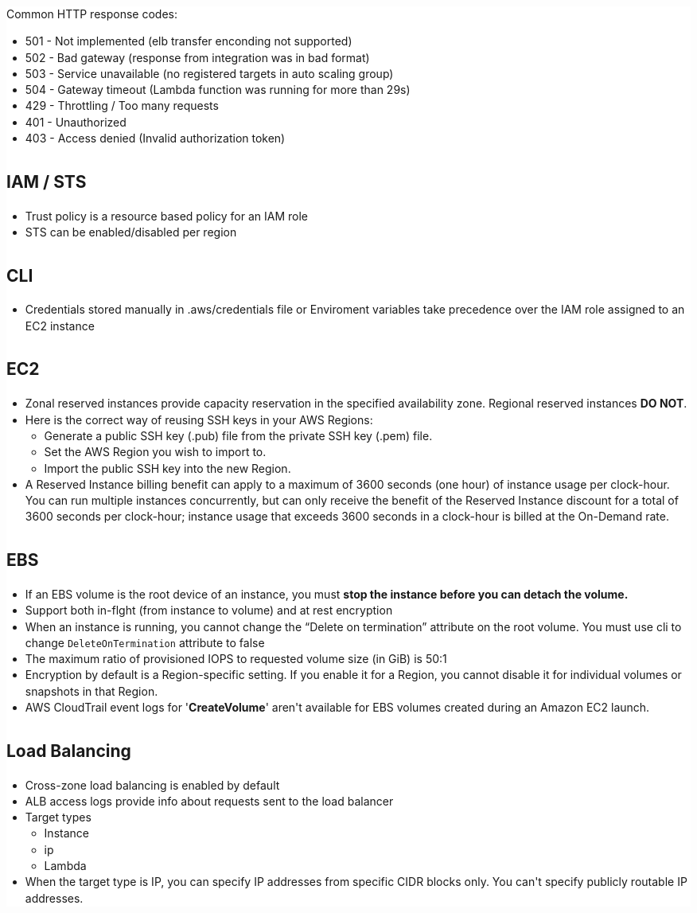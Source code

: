Common HTTP response codes:

- 501 - Not implemented (elb transfer enconding not supported)
- 502 - Bad gateway (response from integration was in bad format)
- 503 - Service unavailable (no registered targets in auto scaling group)
- 504 - Gateway timeout (Lambda function was running for more than 29s)
- 429 - Throttling / Too many requests
- 401 - Unauthorized
- 403 - Access denied (Invalid authorization token)

## IAM / STS

- Trust policy is a resource based policy for an IAM role
- STS can be enabled/disabled per region

## CLI

- Credentials stored manually in .aws/credentials file or Enviroment variables take precedence over the IAM role assigned to an EC2 instance

## EC2

- Zonal reserved instances provide capacity reservation in the specified availability zone. Regional reserved instances **DO NOT**.
- Here is the correct way of reusing SSH keys in your AWS Regions:
    - Generate a public SSH key (.pub) file from the private SSH key (.pem) file.
    - Set the AWS Region you wish to import to.
    - Import the public SSH key into the new Region.
- A Reserved Instance billing benefit can apply to a maximum of 3600 seconds (one hour) of instance usage per clock-hour. You can run multiple instances concurrently, but can only receive the benefit of the Reserved Instance discount for a total of 3600 seconds per clock-hour; instance usage that exceeds 3600 seconds in a clock-hour is billed at the On-Demand rate.

## EBS

- If an EBS volume is the root device of an instance, you must **stop the instance before you can detach the volume.**
- Support both in-flght (from instance to volume) and at rest encryption
- When an instance is running, you cannot change the “Delete on termination” attribute on the root volume. You must use cli to change `DeleteOnTermination` attribute to false
- The maximum ratio of provisioned IOPS to requested volume size (in GiB) is 50:1
- Encryption by default is a Region-specific setting. If you enable it for a Region, you cannot disable it for individual volumes or snapshots in that Region.
- AWS CloudTrail event logs for '**CreateVolume**' aren't available for EBS volumes created during an Amazon EC2 launch.

## Load Balancing

- Cross-zone load balancing is enabled by default
- ALB access logs provide info about requests sent to the load balancer
- Target types
    - Instance
    - ip
    - Lambda
- When the target type is IP, you can specify IP addresses from specific CIDR blocks only. You can't specify publicly routable IP addresses.
